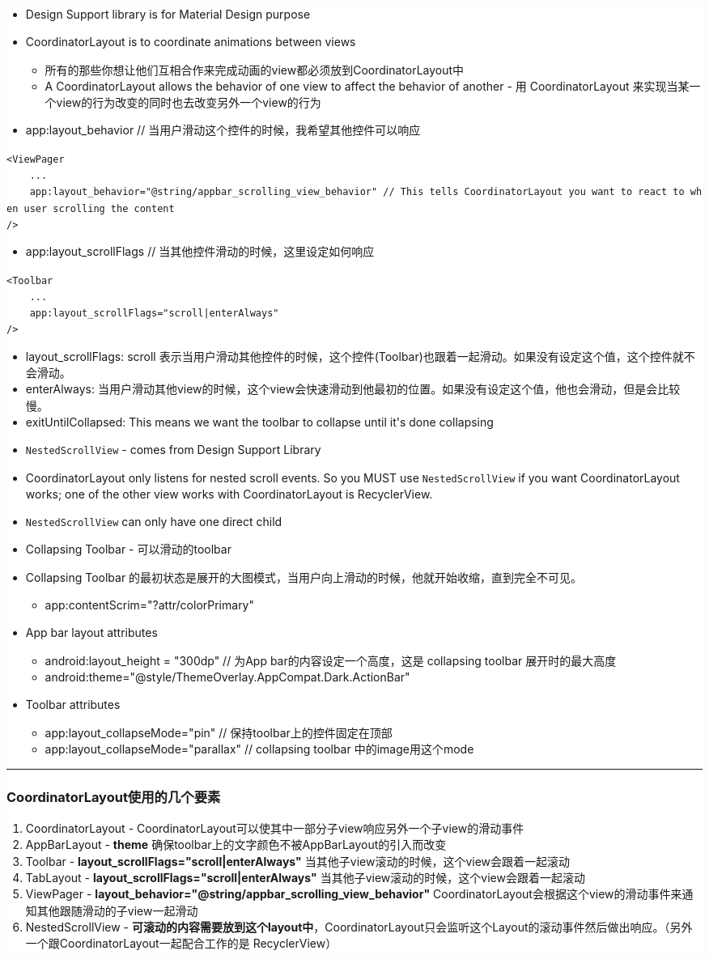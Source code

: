 * Design Support library is for Material Design purpose

* CoordinatorLayout is to coordinate animations between views
	- 所有的那些你想让他们互相合作来完成动画的view都必须放到CoordinatorLayout中
	- A CoordinatorLayout allows the behavior of one view to affect the behavior of another - 用 CoordinatorLayout 来实现当某一个view的行为改变的同时也去改变另外一个view的行为

* app:layout_behavior // 当用户滑动这个控件的时候，我希望其他控件可以响应
```
<ViewPager
	...
	app:layout_behavior="@string/appbar_scrolling_view_behavior" // This tells CoordinatorLayout you want to react to when user scrolling the content
/>
```

* app:layout_scrollFlags // 当其他控件滑动的时候，这里设定如何响应

```
<Toolbar
	...
	app:layout_scrollFlags="scroll|enterAlways"
/>
```

- layout_scrollFlags: scroll 表示当用户滑动其他控件的时候，这个控件(Toolbar)也跟着一起滑动。如果没有设定这个值，这个控件就不会滑动。
- enterAlways: 当用户滑动其他view的时候，这个view会快速滑动到他最初的位置。如果没有设定这个值，他也会滑动，但是会比较慢。
- exitUntilCollapsed: This means we want the toolbar to collapse until it's done collapsing

* `NestedScrollView` - comes from Design Support Library
* CoordinatorLayout only listens for nested scroll events. So you MUST use `NestedScrollView` if you want CoordinatorLayout works; one of the other view works with CoordinatorLayout is RecyclerView.
* `NestedScrollView` can only have one direct child

* Collapsing Toolbar - 可以滑动的toolbar
* Collapsing Toolbar 的最初状态是展开的大图模式，当用户向上滑动的时候，他就开始收缩，直到完全不可见。
	- app:contentScrim="?attr/colorPrimary"

* App bar layout attributes
	- android:layout_height = "300dp" // 为App bar的内容设定一个高度，这是 collapsing toolbar 展开时的最大高度
	- android:theme="@style/ThemeOverlay.AppCompat.Dark.ActionBar"

* Toolbar attributes
	- app:layout_collapseMode="pin" // 保持toolbar上的控件固定在顶部
	- app:layout_collapseMode="parallax" // collapsing toolbar 中的image用这个mode

----
### CoordinatorLayout使用的几个要素
1. CoordinatorLayout - CoordinatorLayout可以使其中一部分子view响应另外一个子view的滑动事件
2. AppBarLayout - **theme** 确保toolbar上的文字颜色不被AppBarLayout的引入而改变
3. Toolbar - **layout_scrollFlags="scroll|enterAlways"** 当其他子view滚动的时候，这个view会跟着一起滚动
4. TabLayout - **layout_scrollFlags="scroll|enterAlways"** 当其他子view滚动的时候，这个view会跟着一起滚动
5. ViewPager - **layout_behavior="@string/appbar_scrolling_view_behavior"** CoordinatorLayout会根据这个view的滑动事件来通知其他跟随滑动的子view一起滑动
6. NestedScrollView - **可滚动的内容需要放到这个layout中**，CoordinatorLayout只会监听这个Layout的滚动事件然后做出响应。（另外一个跟CoordinatorLayout一起配合工作的是 RecyclerView）
